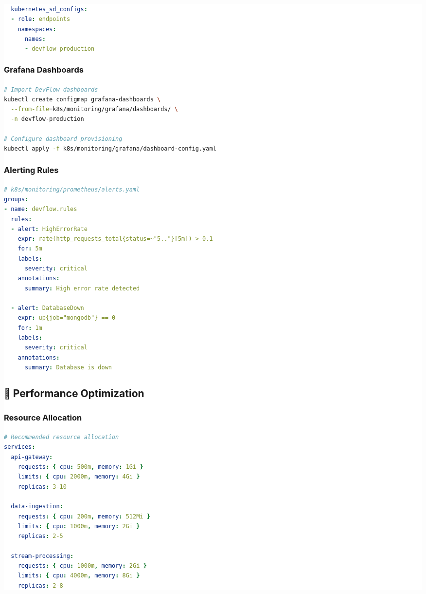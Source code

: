 ```yaml
  kubernetes_sd_configs:
  - role: endpoints
    namespaces:
      names:
      - devflow-production
```

### Grafana Dashboards

```bash
# Import DevFlow dashboards
kubectl create configmap grafana-dashboards \
  --from-file=k8s/monitoring/grafana/dashboards/ \
  -n devflow-production

# Configure dashboard provisioning
kubectl apply -f k8s/monitoring/grafana/dashboard-config.yaml
```

### Alerting Rules

```yaml
# k8s/monitoring/prometheus/alerts.yaml
groups:
- name: devflow.rules
  rules:
  - alert: HighErrorRate
    expr: rate(http_requests_total{status=~"5.."}[5m]) > 0.1
    for: 5m
    labels:
      severity: critical
    annotations:
      summary: High error rate detected

  - alert: DatabaseDown
    expr: up{job="mongodb"} == 0
    for: 1m
    labels:
      severity: critical
    annotations:
      summary: Database is down
```

## 🚀 Performance Optimization

### Resource Allocation

```yaml
# Recommended resource allocation
services:
  api-gateway:
    requests: { cpu: 500m, memory: 1Gi }
    limits: { cpu: 2000m, memory: 4Gi }
    replicas: 3-10

  data-ingestion:
    requests: { cpu: 200m, memory: 512Mi }
    limits: { cpu: 1000m, memory: 2Gi }
    replicas: 2-5

  stream-processing:
    requests: { cpu: 1000m, memory: 2Gi }
    limits: { cpu: 4000m, memory: 8Gi }
    replicas: 2-8
```